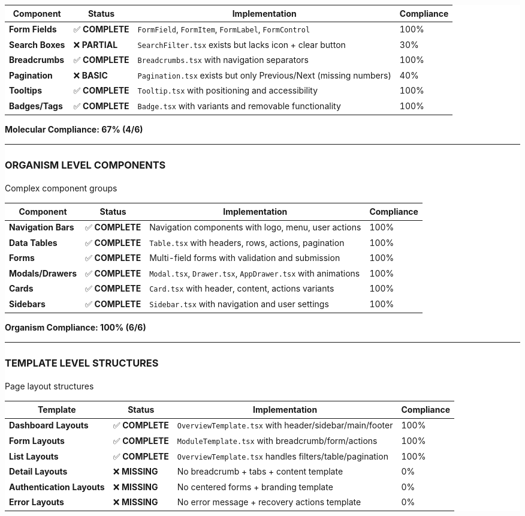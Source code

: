 | Component | Status | Implementation | Compliance |
|-----------|--------|----------------|------------|
| **Form Fields** | ✅ **COMPLETE** | `FormField`, `FormItem`, `FormLabel`, `FormControl` | 100% |
| **Search Boxes** | ❌ **PARTIAL** | `SearchFilter.tsx` exists but lacks icon + clear button | 30% |
| **Breadcrumbs** | ✅ **COMPLETE** | `Breadcrumbs.tsx` with navigation separators | 100% |
| **Pagination** | ❌ **BASIC** | `Pagination.tsx` exists but only Previous/Next (missing numbers) | 40% |
| **Tooltips** | ✅ **COMPLETE** | `Tooltip.tsx` with positioning and accessibility | 100% |
| **Badges/Tags** | ✅ **COMPLETE** | `Badge.tsx` with variants and removable functionality | 100% |

**Molecular Compliance: 67% (4/6)**

---

### **ORGANISM LEVEL COMPONENTS**
Complex component groups

| Component | Status | Implementation | Compliance |
|-----------|--------|----------------|------------|
| **Navigation Bars** | ✅ **COMPLETE** | Navigation components with logo, menu, user actions | 100% |
| **Data Tables** | ✅ **COMPLETE** | `Table.tsx` with headers, rows, actions, pagination | 100% |
| **Forms** | ✅ **COMPLETE** | Multi-field forms with validation and submission | 100% |
| **Modals/Drawers** | ✅ **COMPLETE** | `Modal.tsx`, `Drawer.tsx`, `AppDrawer.tsx` with animations | 100% |
| **Cards** | ✅ **COMPLETE** | `Card.tsx` with header, content, actions variants | 100% |
| **Sidebars** | ✅ **COMPLETE** | `Sidebar.tsx` with navigation and user settings | 100% |

**Organism Compliance: 100% (6/6)**

---

### **TEMPLATE LEVEL STRUCTURES**
Page layout structures

| Template | Status | Implementation | Compliance |
|----------|--------|----------------|------------|
| **Dashboard Layouts** | ✅ **COMPLETE** | `OverviewTemplate.tsx` with header/sidebar/main/footer | 100% |
| **Form Layouts** | ✅ **COMPLETE** | `ModuleTemplate.tsx` with breadcrumb/form/actions | 100% |
| **List Layouts** | ✅ **COMPLETE** | `OverviewTemplate.tsx` handles filters/table/pagination | 100% |
| **Detail Layouts** | ❌ **MISSING** | No breadcrumb + tabs + content template | 0% |
| **Authentication Layouts** | ❌ **MISSING** | No centered forms + branding template | 0% |
| **Error Layouts** | ❌ **MISSING** | No error message + recovery actions template | 0% |
